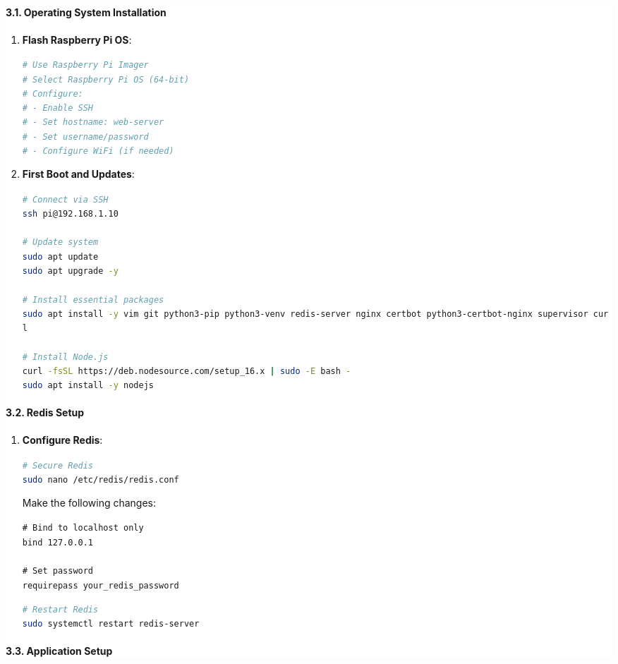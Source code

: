 #### 3.1. Operating System Installation

1. **Flash Raspberry Pi OS**:
   ```bash
   # Use Raspberry Pi Imager
   # Select Raspberry Pi OS (64-bit)
   # Configure:
   # - Enable SSH
   # - Set hostname: web-server
   # - Set username/password
   # - Configure WiFi (if needed)
   ```

2. **First Boot and Updates**:
   ```bash
   # Connect via SSH
   ssh pi@192.168.1.10
   
   # Update system
   sudo apt update
   sudo apt upgrade -y
   
   # Install essential packages
   sudo apt install -y vim git python3-pip python3-venv redis-server nginx certbot python3-certbot-nginx supervisor curl
   
   # Install Node.js
   curl -fsSL https://deb.nodesource.com/setup_16.x | sudo -E bash -
   sudo apt install -y nodejs
   ```

#### 3.2. Redis Setup

1. **Configure Redis**:
   ```bash
   # Secure Redis
   sudo nano /etc/redis/redis.conf
   ```

   Make the following changes:
   ```
   # Bind to localhost only
   bind 127.0.0.1
   
   # Set password
   requirepass your_redis_password
   ```

   ```bash
   # Restart Redis
   sudo systemctl restart redis-server
   ```

#### 3.3. Application Setup
